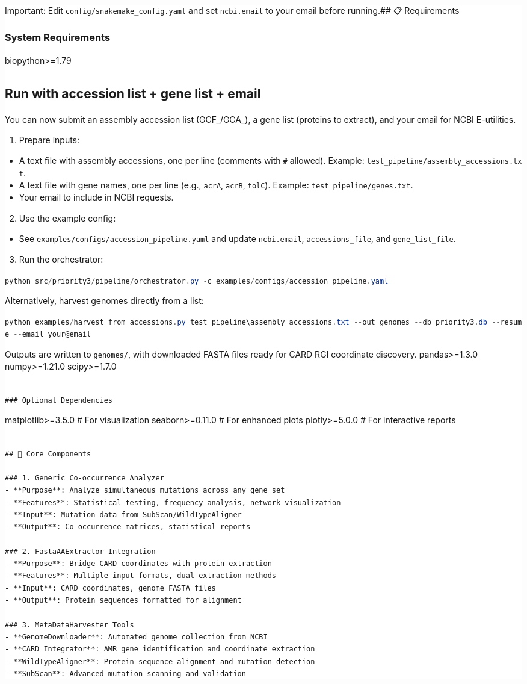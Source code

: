 Important: Edit `config/snakemake_config.yaml` and set `ncbi.email` to your email before running.## 📋 Requirements

### System Requirements
biopython>=1.79
## Run with accession list + gene list + email

You can now submit an assembly accession list (GCF_/GCA_), a gene list (proteins to extract), and your email for NCBI E-utilities.

1) Prepare inputs:
- A text file with assembly accessions, one per line (comments with `#` allowed). Example: `test_pipeline/assembly_accessions.txt`.
- A text file with gene names, one per line (e.g., `acrA`, `acrB`, `tolC`). Example: `test_pipeline/genes.txt`.
- Your email to include in NCBI requests.

2) Use the example config:
- See `examples/configs/accession_pipeline.yaml` and update `ncbi.email`, `accessions_file`, and `gene_list_file`.

3) Run the orchestrator:

```powershell
python src/priority3/pipeline/orchestrator.py -c examples/configs/accession_pipeline.yaml
```

Alternatively, harvest genomes directly from a list:

```powershell
python examples/harvest_from_accessions.py test_pipeline\assembly_accessions.txt --out genomes --db priority3.db --resume --email your@email
```

Outputs are written to `genomes/`, with downloaded FASTA files ready for CARD RGI coordinate discovery.
pandas>=1.3.0
numpy>=1.21.0
scipy>=1.7.0
```

### Optional Dependencies
```
matplotlib>=3.5.0  # For visualization
seaborn>=0.11.0    # For enhanced plots
plotly>=5.0.0      # For interactive reports
```

## 🔧 Core Components

### 1. Generic Co-occurrence Analyzer
- **Purpose**: Analyze simultaneous mutations across any gene set
- **Features**: Statistical testing, frequency analysis, network visualization
- **Input**: Mutation data from SubScan/WildTypeAligner
- **Output**: Co-occurrence matrices, statistical reports

### 2. FastaAAExtractor Integration
- **Purpose**: Bridge CARD coordinates with protein extraction
- **Features**: Multiple input formats, dual extraction methods
- **Input**: CARD coordinates, genome FASTA files
- **Output**: Protein sequences formatted for alignment

### 3. MetaDataHarvester Tools
- **GenomeDownloader**: Automated genome collection from NCBI
- **CARD_Integrator**: AMR gene identification and coordinate extraction
- **WildTypeAligner**: Protein sequence alignment and mutation detection
- **SubScan**: Advanced mutation scanning and validation
```